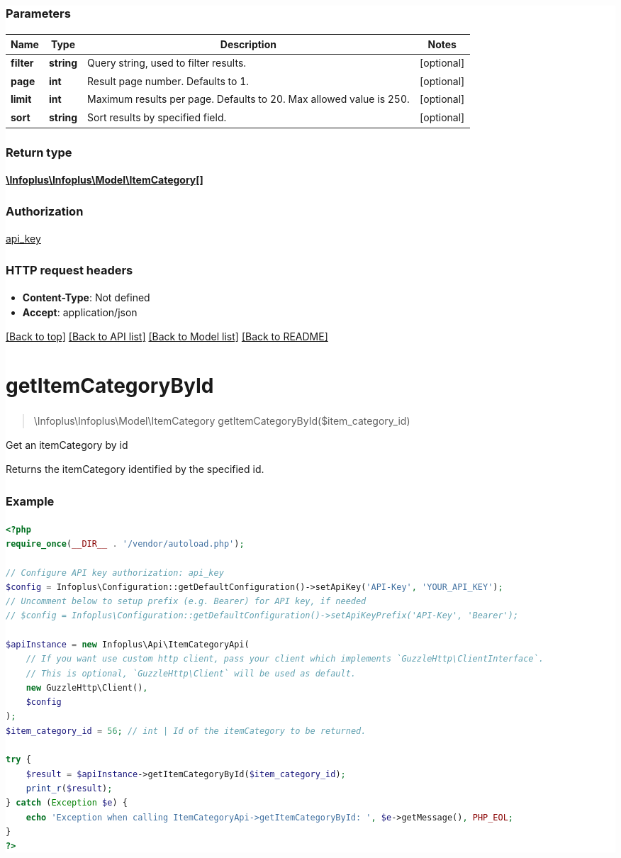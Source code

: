 ### Parameters

Name | Type | Description  | Notes
------------- | ------------- | ------------- | -------------
 **filter** | **string**| Query string, used to filter results. | [optional]
 **page** | **int**| Result page number.  Defaults to 1. | [optional]
 **limit** | **int**| Maximum results per page.  Defaults to 20.  Max allowed value is 250. | [optional]
 **sort** | **string**| Sort results by specified field. | [optional]

### Return type

[**\Infoplus\Infoplus\Model\ItemCategory[]**](../Model/ItemCategory.md)

### Authorization

[api_key](../../README.md#api_key)

### HTTP request headers

 - **Content-Type**: Not defined
 - **Accept**: application/json

[[Back to top]](#) [[Back to API list]](../../README.md#documentation-for-api-endpoints) [[Back to Model list]](../../README.md#documentation-for-models) [[Back to README]](../../README.md)

# **getItemCategoryById**
> \Infoplus\Infoplus\Model\ItemCategory getItemCategoryById($item_category_id)

Get an itemCategory by id

Returns the itemCategory identified by the specified id.

### Example
```php
<?php
require_once(__DIR__ . '/vendor/autoload.php');

// Configure API key authorization: api_key
$config = Infoplus\Configuration::getDefaultConfiguration()->setApiKey('API-Key', 'YOUR_API_KEY');
// Uncomment below to setup prefix (e.g. Bearer) for API key, if needed
// $config = Infoplus\Configuration::getDefaultConfiguration()->setApiKeyPrefix('API-Key', 'Bearer');

$apiInstance = new Infoplus\Api\ItemCategoryApi(
    // If you want use custom http client, pass your client which implements `GuzzleHttp\ClientInterface`.
    // This is optional, `GuzzleHttp\Client` will be used as default.
    new GuzzleHttp\Client(),
    $config
);
$item_category_id = 56; // int | Id of the itemCategory to be returned.

try {
    $result = $apiInstance->getItemCategoryById($item_category_id);
    print_r($result);
} catch (Exception $e) {
    echo 'Exception when calling ItemCategoryApi->getItemCategoryById: ', $e->getMessage(), PHP_EOL;
}
?>
```
